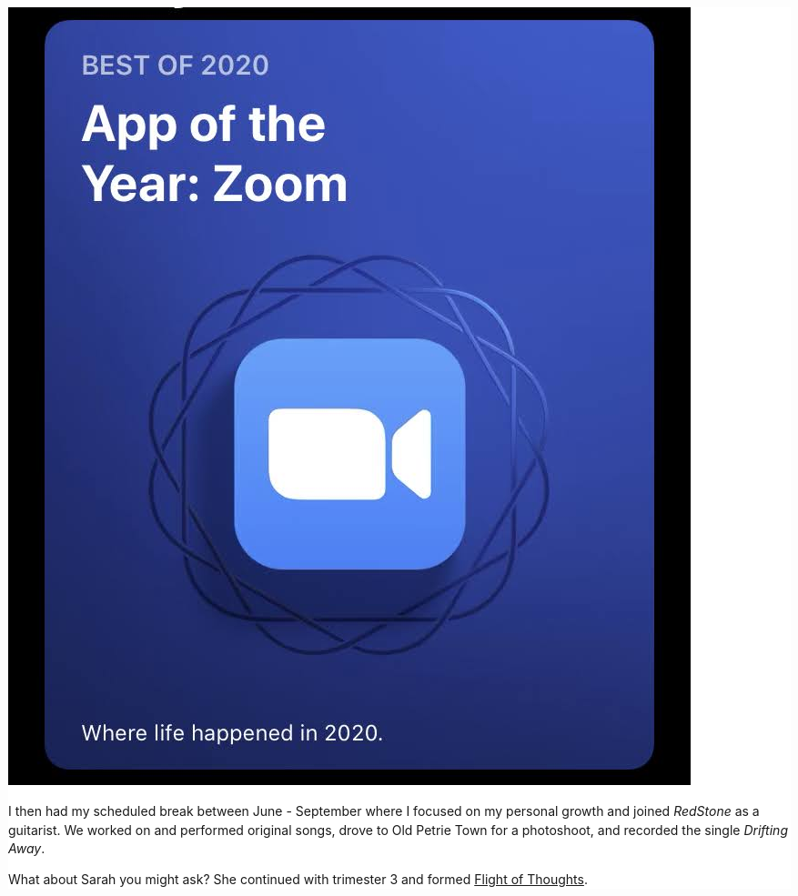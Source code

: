 [![Screenshot of App Store and Zoom](/assets/images/zoom.jpg)](/assets/images/zoom.jpg)

I then had my scheduled break between June - September where I focused on my personal growth and joined *RedStone* as a guitarist. We worked on and performed original songs, drove to Old Petrie Town for a photoshoot, and recorded the single *Drifting Away*.

What about Sarah you might ask? She continued with trimester 3 and formed [Flight of Thoughts](https://open.spotify.com/artist/6RvOfogp2PoWCsu1HdHgBo?si=_Ghvp2mdRIezC_2O8xuZoA).
